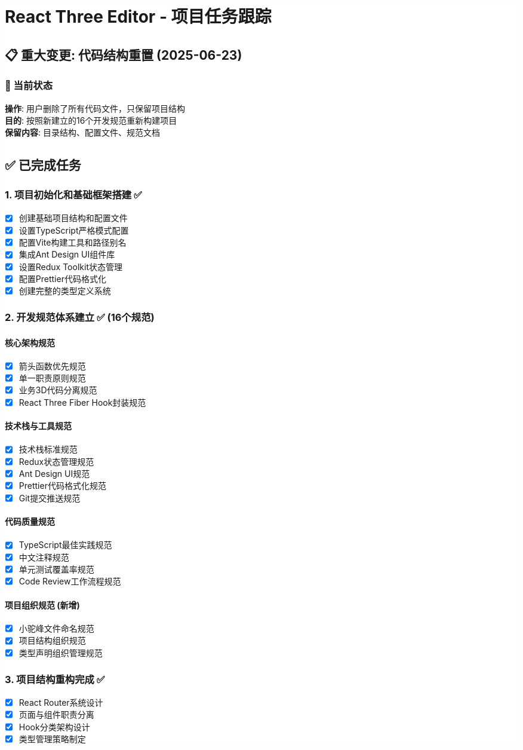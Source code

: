 # React Three Editor - 项目任务跟踪

## 📋 **重大变更**: 代码结构重置 (2025-06-23)

### 🔄 当前状态
**操作**: 用户删除了所有代码文件，只保留项目结构  
**目的**: 按照新建立的16个开发规范重新构建项目  
**保留内容**: 目录结构、配置文件、规范文档  

## ✅ 已完成任务

### 1. 项目初始化和基础框架搭建 ✅
- [x] 创建基础项目结构和配置文件
- [x] 设置TypeScript严格模式配置
- [x] 配置Vite构建工具和路径别名
- [x] 集成Ant Design UI组件库
- [x] 设置Redux Toolkit状态管理
- [x] 配置Prettier代码格式化
- [x] 创建完整的类型定义系统

### 2. 开发规范体系建立 ✅ (16个规范)

#### 核心架构规范
- [x] 箭头函数优先规范
- [x] 单一职责原则规范  
- [x] 业务3D代码分离规范
- [x] React Three Fiber Hook封装规范

#### 技术栈与工具规范
- [x] 技术栈标准规范
- [x] Redux状态管理规范
- [x] Ant Design UI规范
- [x] Prettier代码格式化规范
- [x] Git提交推送规范

#### 代码质量规范
- [x] TypeScript最佳实践规范
- [x] 中文注释规范
- [x] 单元测试覆盖率规范
- [x] Code Review工作流程规范

#### 项目组织规范 (新增)
- [x] 小驼峰文件命名规范
- [x] 项目结构组织规范
- [x] 类型声明组织管理规范

### 3. 项目结构重构完成 ✅
- [x] React Router系统设计
- [x] 页面与组件职责分离
- [x] Hook分类架构设计
- [x] 类型管理策略制定

